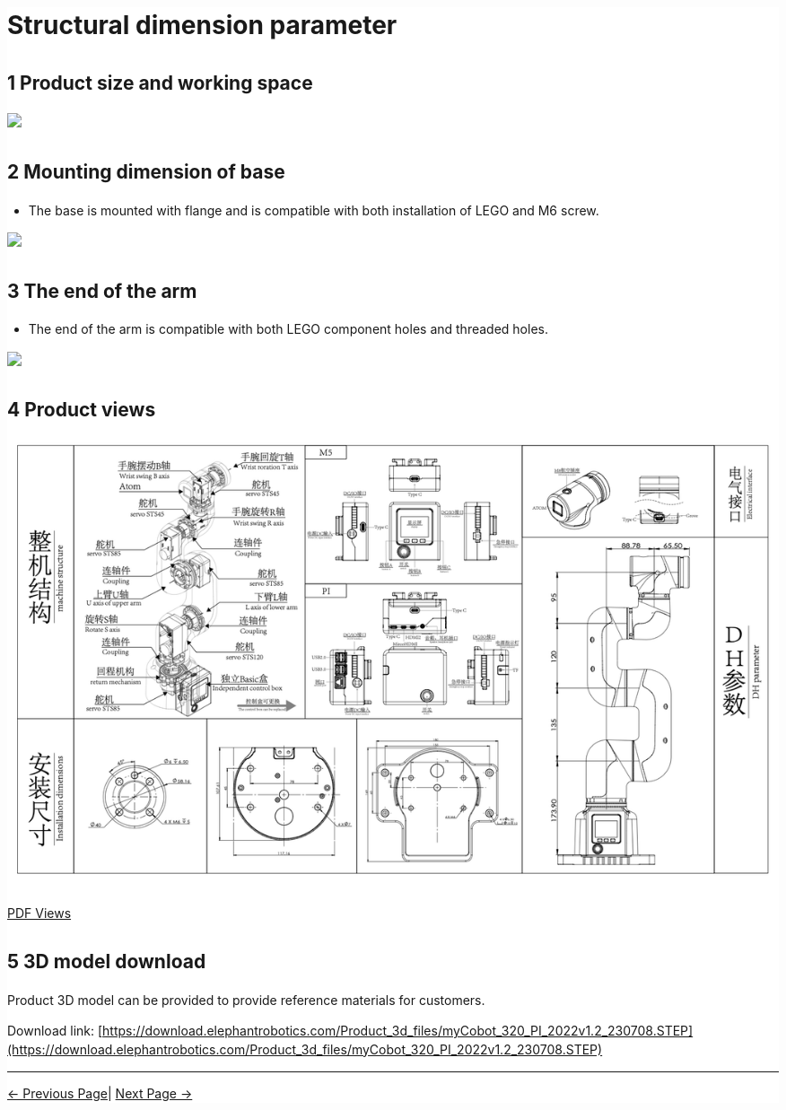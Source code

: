 # Structural dimension parameter

## 1 Product size and working space

<img src="../../resources/8-FilesDownload/2-serialproduct/320work.png" width="800" height="auto" />

## 2 Mounting dimension of base

* The base is mounted with flange and is compatible with both installation of LEGO and M6 screw.

<img src="../../resources/8-FilesDownload/2-serialproduct/底座尺寸.jpg" width="800" height="auto" />

## 3 The end of the arm

- The end of the arm is compatible with both LEGO component holes and threaded holes.

<img src="../../resources/8-FilesDownload/2-serialproduct/image-20220507161207116.png" width="800" height="auto" />

## 4 Product  views

<img src="../../resources/2-ProductFeature/320 2022款技术图示.png" width="2400" height="auto" /> <br>

[PDF Views](../../resources/2-ProductFeature/320%202022款技术图示(1).pdf)

## 5 3D model download

Product 3D model can be provided to provide reference materials for customers.

Download link: [https://download.elephantrobotics.com/Product_3d_files/myCobot_320_PI_2022v1.2_230708.STEP](https://download.elephantrobotics.com/Product_3d_files/myCobot_320_PI_2022v1.2_230708.STEP)

---

[← Previous Page](../2.2_320_PI_product/2.2.2-ControlCoreParameter.md)| [Next Page →](../2.2_320_PI_product/2.2.4-ElectricalCharacteristicParameter.md)
